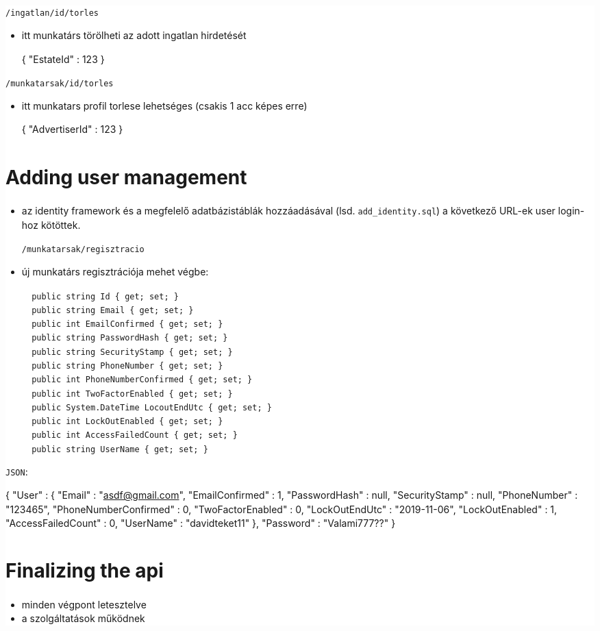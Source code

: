 `/ingatlan/id/torles`

- itt munkatárs törölheti az adott ingatlan hirdetését

    {
        "EstateId" : 123
    }

`/munkatarsak/id/torles`

- itt munkatars profil torlese lehetséges (csakis 1 acc képes erre)

    {
        "AdvertiserId" : 123
    }

# Adding user management

- az identity framework és a megfelelő adatbázistáblák hozzáadásával (lsd. `add_identity.sql`) a következő 
  URL-ek user login-hoz kötöttek.

  `/munkatarsak/regisztracio`

- új munkatárs regisztrációja mehet végbe:

        public string Id { get; set; }
        public string Email { get; set; }
        public int EmailConfirmed { get; set; }
        public string PasswordHash { get; set; }
        public string SecurityStamp { get; set; }
        public string PhoneNumber { get; set; }
        public int PhoneNumberConfirmed { get; set; }
        public int TwoFactorEnabled { get; set; }
        public System.DateTime LocoutEndUtc { get; set; }
        public int LockOutEnabled { get; set; }
        public int AccessFailedCount { get; set; }
        public string UserName { get; set; }

`JSON`: 

{
    "User" : {
        "Email" : "asdf@gmail.com",
        "EmailConfirmed" : 1,
        "PasswordHash" : null,
        "SecurityStamp" : null,
        "PhoneNumber" : "123465",
        "PhoneNumberConfirmed" : 0,
        "TwoFactorEnabled" : 0,
        "LockOutEndUtc" : "2019-11-06",
        "LockOutEnabled" : 1,
        "AccessFailedCount" : 0,
        "UserName" : "davidteket11"
    },
    "Password" : "Valami777??"
}

# Finalizing the api

- minden végpont letesztelve
- a szolgáltatások működnek
